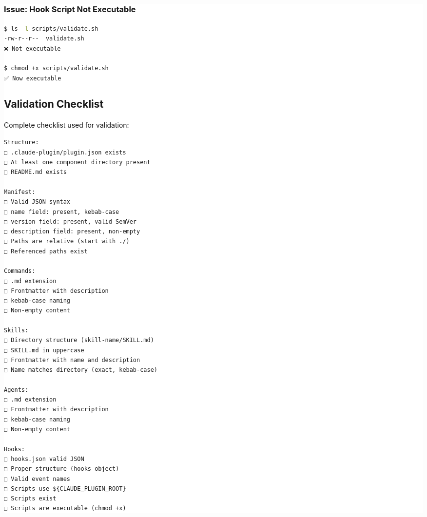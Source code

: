### Issue: Hook Script Not Executable

```bash
$ ls -l scripts/validate.sh
-rw-r--r--  validate.sh
❌ Not executable

$ chmod +x scripts/validate.sh
✅ Now executable
```

## Validation Checklist

Complete checklist used for validation:

```
Structure:
□ .claude-plugin/plugin.json exists
□ At least one component directory present
□ README.md exists

Manifest:
□ Valid JSON syntax
□ name field: present, kebab-case
□ version field: present, valid SemVer
□ description field: present, non-empty
□ Paths are relative (start with ./)
□ Referenced paths exist

Commands:
□ .md extension
□ Frontmatter with description
□ kebab-case naming
□ Non-empty content

Skills:
□ Directory structure (skill-name/SKILL.md)
□ SKILL.md in uppercase
□ Frontmatter with name and description
□ Name matches directory (exact, kebab-case)

Agents:
□ .md extension
□ Frontmatter with description
□ kebab-case naming
□ Non-empty content

Hooks:
□ hooks.json valid JSON
□ Proper structure (hooks object)
□ Valid event names
□ Scripts use ${CLAUDE_PLUGIN_ROOT}
□ Scripts exist
□ Scripts are executable (chmod +x)
```
